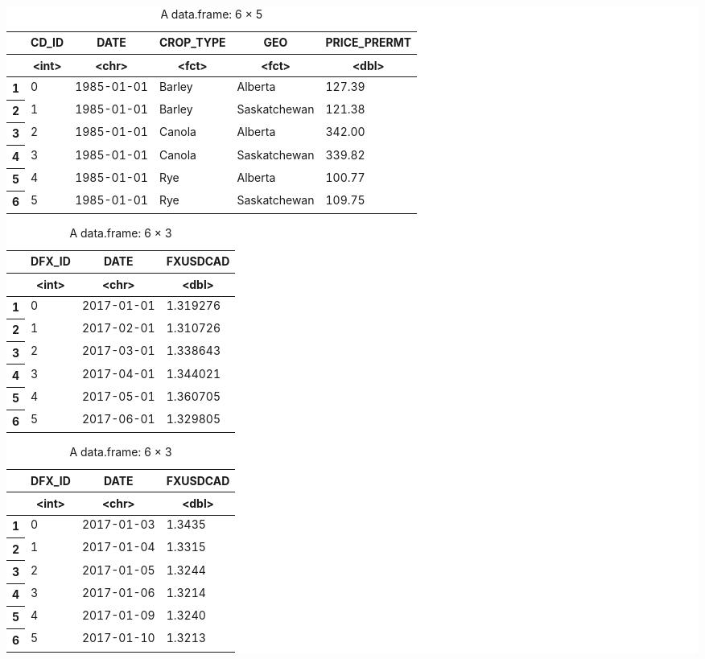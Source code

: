 


<table>
<caption>A data.frame: 6 × 5</caption>
<thead>
	<tr><th></th><th scope=col>CD_ID</th><th scope=col>DATE</th><th scope=col>CROP_TYPE</th><th scope=col>GEO</th><th scope=col>PRICE_PRERMT</th></tr>
	<tr><th></th><th scope=col>&lt;int&gt;</th><th scope=col>&lt;chr&gt;</th><th scope=col>&lt;fct&gt;</th><th scope=col>&lt;fct&gt;</th><th scope=col>&lt;dbl&gt;</th></tr>
</thead>
<tbody>
	<tr><th scope=row>1</th><td>0</td><td>1985-01-01</td><td>Barley</td><td>Alberta     </td><td>127.39</td></tr>
	<tr><th scope=row>2</th><td>1</td><td>1985-01-01</td><td>Barley</td><td>Saskatchewan</td><td>121.38</td></tr>
	<tr><th scope=row>3</th><td>2</td><td>1985-01-01</td><td>Canola</td><td>Alberta     </td><td>342.00</td></tr>
	<tr><th scope=row>4</th><td>3</td><td>1985-01-01</td><td>Canola</td><td>Saskatchewan</td><td>339.82</td></tr>
	<tr><th scope=row>5</th><td>4</td><td>1985-01-01</td><td>Rye   </td><td>Alberta     </td><td>100.77</td></tr>
	<tr><th scope=row>6</th><td>5</td><td>1985-01-01</td><td>Rye   </td><td>Saskatchewan</td><td>109.75</td></tr>
</tbody>
</table>




<table>
<caption>A data.frame: 6 × 3</caption>
<thead>
	<tr><th></th><th scope=col>DFX_ID</th><th scope=col>DATE</th><th scope=col>FXUSDCAD</th></tr>
	<tr><th></th><th scope=col>&lt;int&gt;</th><th scope=col>&lt;chr&gt;</th><th scope=col>&lt;dbl&gt;</th></tr>
</thead>
<tbody>
	<tr><th scope=row>1</th><td>0</td><td>2017-01-01</td><td>1.319276</td></tr>
	<tr><th scope=row>2</th><td>1</td><td>2017-02-01</td><td>1.310726</td></tr>
	<tr><th scope=row>3</th><td>2</td><td>2017-03-01</td><td>1.338643</td></tr>
	<tr><th scope=row>4</th><td>3</td><td>2017-04-01</td><td>1.344021</td></tr>
	<tr><th scope=row>5</th><td>4</td><td>2017-05-01</td><td>1.360705</td></tr>
	<tr><th scope=row>6</th><td>5</td><td>2017-06-01</td><td>1.329805</td></tr>
</tbody>
</table>




<table>
<caption>A data.frame: 6 × 3</caption>
<thead>
	<tr><th></th><th scope=col>DFX_ID</th><th scope=col>DATE</th><th scope=col>FXUSDCAD</th></tr>
	<tr><th></th><th scope=col>&lt;int&gt;</th><th scope=col>&lt;chr&gt;</th><th scope=col>&lt;dbl&gt;</th></tr>
</thead>
<tbody>
	<tr><th scope=row>1</th><td>0</td><td>2017-01-03</td><td>1.3435</td></tr>
	<tr><th scope=row>2</th><td>1</td><td>2017-01-04</td><td>1.3315</td></tr>
	<tr><th scope=row>3</th><td>2</td><td>2017-01-05</td><td>1.3244</td></tr>
	<tr><th scope=row>4</th><td>3</td><td>2017-01-06</td><td>1.3214</td></tr>
	<tr><th scope=row>5</th><td>4</td><td>2017-01-09</td><td>1.3240</td></tr>
	<tr><th scope=row>6</th><td>5</td><td>2017-01-10</td><td>1.3213</td></tr>
</tbody>
</table>
